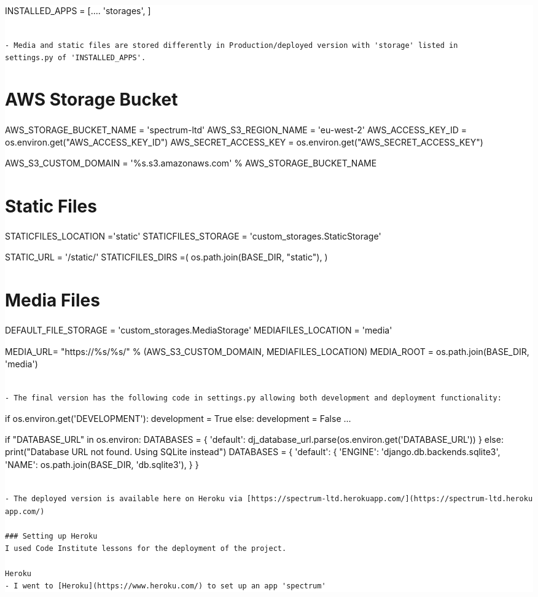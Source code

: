 INSTALLED_APPS = [.... 'storages', ]
```

- Media and static files are stored differently in Production/deployed version with 'storage' listed in 
settings.py of 'INSTALLED_APPS'.

```
# AWS Storage Bucket
AWS_STORAGE_BUCKET_NAME = 'spectrum-ltd'
AWS_S3_REGION_NAME = 'eu-west-2'
AWS_ACCESS_KEY_ID = os.environ.get("AWS_ACCESS_KEY_ID")
AWS_SECRET_ACCESS_KEY = os.environ.get("AWS_SECRET_ACCESS_KEY")

AWS_S3_CUSTOM_DOMAIN = '%s.s3.amazonaws.com' % AWS_STORAGE_BUCKET_NAME

# Static Files
STATICFILES_LOCATION ='static'
STATICFILES_STORAGE = 'custom_storages.StaticStorage'

STATIC_URL = '/static/'
STATICFILES_DIRS =(
    os.path.join(BASE_DIR, "static"),
    )

# Media Files
DEFAULT_FILE_STORAGE = 'custom_storages.MediaStorage'
MEDIAFILES_LOCATION = 'media'

MEDIA_URL= "https://%s/%s/" % (AWS_S3_CUSTOM_DOMAIN, MEDIAFILES_LOCATION)
MEDIA_ROOT = os.path.join(BASE_DIR, 'media')
```

- The final version has the following code in settings.py allowing both development and deployment functionality:
```
if os.environ.get('DEVELOPMENT'):
    development = True
else:
    development = False
...
    
if "DATABASE_URL" in os.environ:
    DATABASES = { 'default': dj_database_url.parse(os.environ.get('DATABASE_URL')) }
else:
    print("Database URL not found. Using SQLite instead")
    DATABASES = {
        'default': {
            'ENGINE': 'django.db.backends.sqlite3',
            'NAME': os.path.join(BASE_DIR, 'db.sqlite3'),
        }
    }
```

- The deployed version is available here on Heroku via [https://spectrum-ltd.herokuapp.com/](https://spectrum-ltd.herokuapp.com/)

### Setting up Heroku
I used Code Institute lessons for the deployment of the project.

Heroku
- I went to [Heroku](https://www.heroku.com/) to set up an app 'spectrum'
```